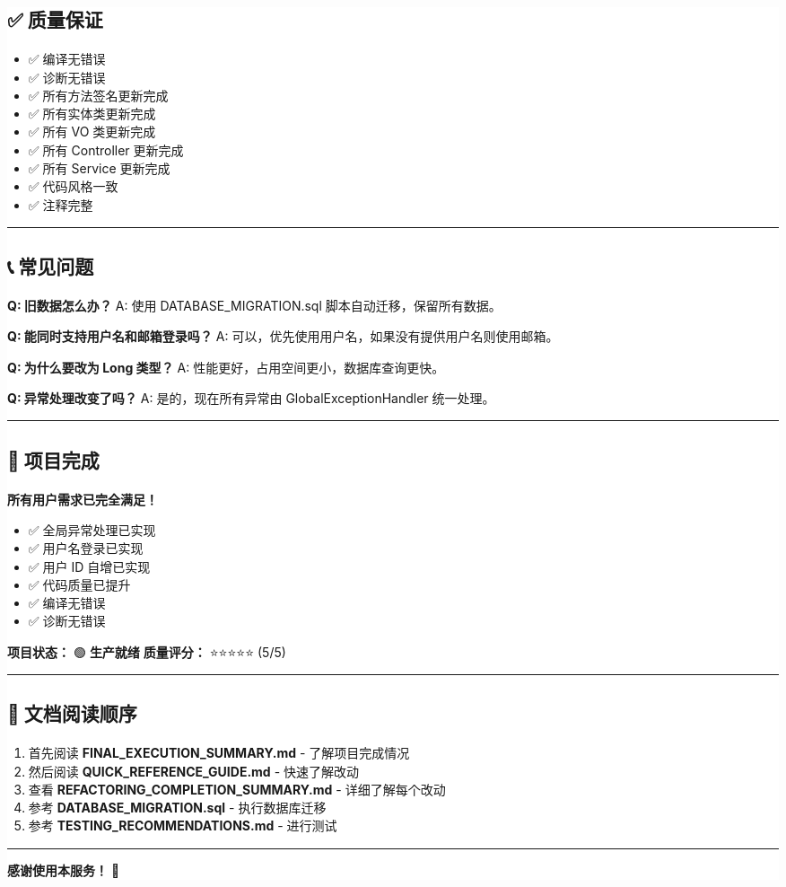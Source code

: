 ## ✅ 质量保证

- ✅ 编译无错误
- ✅ 诊断无错误
- ✅ 所有方法签名更新完成
- ✅ 所有实体类更新完成
- ✅ 所有 VO 类更新完成
- ✅ 所有 Controller 更新完成
- ✅ 所有 Service 更新完成
- ✅ 代码风格一致
- ✅ 注释完整

---

## 📞 常见问题

**Q: 旧数据怎么办？**
A: 使用 DATABASE_MIGRATION.sql 脚本自动迁移，保留所有数据。

**Q: 能同时支持用户名和邮箱登录吗？**
A: 可以，优先使用用户名，如果没有提供用户名则使用邮箱。

**Q: 为什么要改为 Long 类型？**
A: 性能更好，占用空间更小，数据库查询更快。

**Q: 异常处理改变了吗？**
A: 是的，现在所有异常由 GlobalExceptionHandler 统一处理。

---

## 🎊 项目完成

**所有用户需求已完全满足！**

- ✅ 全局异常处理已实现
- ✅ 用户名登录已实现
- ✅ 用户 ID 自增已实现
- ✅ 代码质量已提升
- ✅ 编译无错误
- ✅ 诊断无错误

**项目状态：** 🟢 **生产就绪**
**质量评分：** ⭐⭐⭐⭐⭐ (5/5)

---

## 📖 文档阅读顺序

1. 首先阅读 **FINAL_EXECUTION_SUMMARY.md** - 了解项目完成情况
2. 然后阅读 **QUICK_REFERENCE_GUIDE.md** - 快速了解改动
3. 查看 **REFACTORING_COMPLETION_SUMMARY.md** - 详细了解每个改动
4. 参考 **DATABASE_MIGRATION.sql** - 执行数据库迁移
5. 参考 **TESTING_RECOMMENDATIONS.md** - 进行测试

---

**感谢使用本服务！** 🙏

